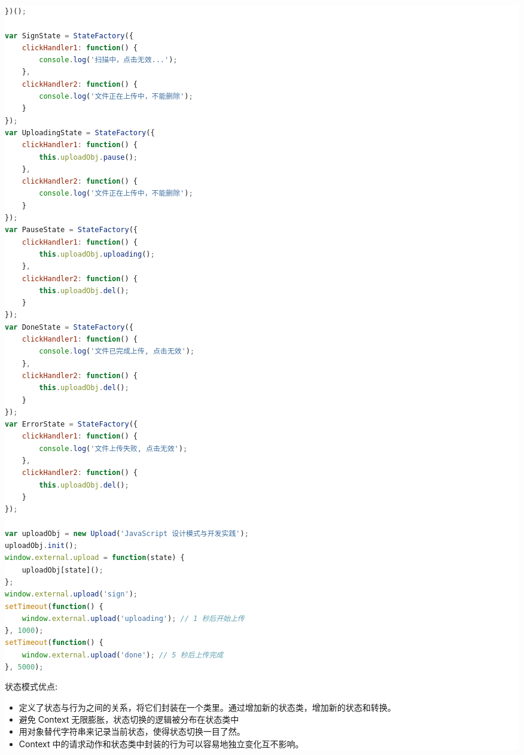```javascript
})();

var SignState = StateFactory({
    clickHandler1: function() {
        console.log('扫描中，点击无效...');
    },
    clickHandler2: function() {
        console.log('文件正在上传中，不能删除');
    }
});
var UploadingState = StateFactory({
    clickHandler1: function() {
        this.uploadObj.pause();
    },
    clickHandler2: function() {
        console.log('文件正在上传中，不能删除');
    }
});
var PauseState = StateFactory({
    clickHandler1: function() {
        this.uploadObj.uploading();
    },
    clickHandler2: function() {
        this.uploadObj.del();
    }
});
var DoneState = StateFactory({
    clickHandler1: function() {
        console.log('文件已完成上传, 点击无效');
    },
    clickHandler2: function() {
        this.uploadObj.del();
    }
});
var ErrorState = StateFactory({
    clickHandler1: function() {
        console.log('文件上传失败, 点击无效');
    },
    clickHandler2: function() {
        this.uploadObj.del();
    }
});

var uploadObj = new Upload('JavaScript 设计模式与开发实践');
uploadObj.init();
window.external.upload = function(state) {
    uploadObj[state]();
};
window.external.upload('sign');
setTimeout(function() {
    window.external.upload('uploading'); // 1 秒后开始上传
}, 1000);
setTimeout(function() {
    window.external.upload('done'); // 5 秒后上传完成
}, 5000);
```
状态模式优点:
- 定义了状态与行为之间的关系，将它们封装在一个类里。通过增加新的状态类，增加新的状态和转换。
- 避免 Context 无限膨胀，状态切换的逻辑被分布在状态类中
- 用对象替代字符串来记录当前状态，使得状态切换一目了然。
- Context 中的请求动作和状态类中封装的行为可以容易地独立变化互不影响。
